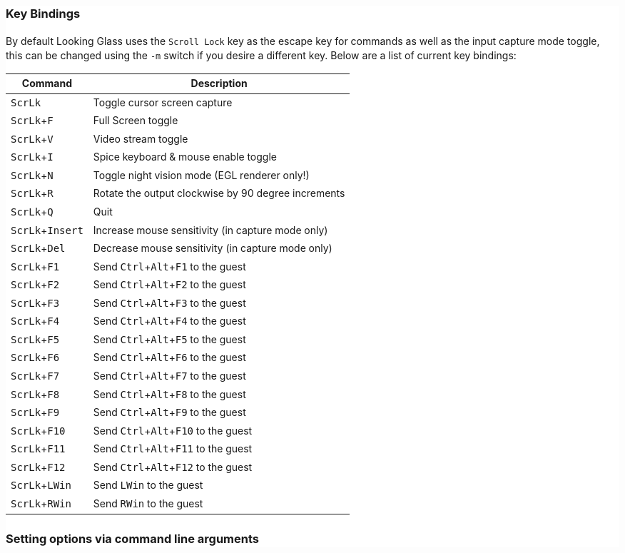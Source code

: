 ### Key Bindings

By default Looking Glass uses the `Scroll Lock` key as the escape key for commands as well as the input capture mode toggle, this can be changed using the `-m` switch if you desire a different key.
Below are a list of current key bindings:

| Command | Description |
|-|-|
| <kbd>ScrLk</kbd>                   | Toggle cursor screen capture |
| <kbd>ScrLk</kbd>+<kbd>F</kbd>      | Full Screen toggle |
| <kbd>ScrLk</kbd>+<kbd>V</kbd>      | Video stream toggle |
| <kbd>ScrLk</kbd>+<kbd>I</kbd>      | Spice keyboard & mouse enable toggle |
| <kbd>ScrLk</kbd>+<kbd>N</kbd>      | Toggle night vision mode (EGL renderer only!) |
| <kbd>ScrLk</kbd>+<kbd>R</kbd>      | Rotate the output clockwise by 90 degree increments |
| <kbd>ScrLk</kbd>+<kbd>Q</kbd>      | Quit |
| <kbd>ScrLk</kbd>+<kbd>Insert</kbd> | Increase mouse sensitivity (in capture mode only) |
| <kbd>ScrLk</kbd>+<kbd>Del</kbd>    | Decrease mouse sensitivity (in capture mode only) |
| <kbd>ScrLk</kbd>+<kbd>F1</kbd>     | Send <kbd>Ctrl</kbd>+<kbd>Alt</kbd>+<kbd>F1</kbd> to the guest |
| <kbd>ScrLk</kbd>+<kbd>F2</kbd>     | Send <kbd>Ctrl</kbd>+<kbd>Alt</kbd>+<kbd>F2</kbd> to the guest |
| <kbd>ScrLk</kbd>+<kbd>F3</kbd>     | Send <kbd>Ctrl</kbd>+<kbd>Alt</kbd>+<kbd>F3</kbd> to the guest |
| <kbd>ScrLk</kbd>+<kbd>F4</kbd>     | Send <kbd>Ctrl</kbd>+<kbd>Alt</kbd>+<kbd>F4</kbd> to the guest |
| <kbd>ScrLk</kbd>+<kbd>F5</kbd>     | Send <kbd>Ctrl</kbd>+<kbd>Alt</kbd>+<kbd>F5</kbd> to the guest |
| <kbd>ScrLk</kbd>+<kbd>F6</kbd>     | Send <kbd>Ctrl</kbd>+<kbd>Alt</kbd>+<kbd>F6</kbd> to the guest |
| <kbd>ScrLk</kbd>+<kbd>F7</kbd>     | Send <kbd>Ctrl</kbd>+<kbd>Alt</kbd>+<kbd>F7</kbd> to the guest |
| <kbd>ScrLk</kbd>+<kbd>F8</kbd>     | Send <kbd>Ctrl</kbd>+<kbd>Alt</kbd>+<kbd>F8</kbd> to the guest |
| <kbd>ScrLk</kbd>+<kbd>F9</kbd>     | Send <kbd>Ctrl</kbd>+<kbd>Alt</kbd>+<kbd>F9</kbd> to the guest |
| <kbd>ScrLk</kbd>+<kbd>F10</kbd>    | Send <kbd>Ctrl</kbd>+<kbd>Alt</kbd>+<kbd>F10</kbd> to the guest |
| <kbd>ScrLk</kbd>+<kbd>F11</kbd>    | Send <kbd>Ctrl</kbd>+<kbd>Alt</kbd>+<kbd>F11</kbd> to the guest |
| <kbd>ScrLk</kbd>+<kbd>F12</kbd>    | Send <kbd>Ctrl</kbd>+<kbd>Alt</kbd>+<kbd>F12</kbd> to the guest |
| <kbd>ScrLk</kbd>+<kbd>LWin</kbd>   | Send <kbd>LWin</kbd> to the guest |
| <kbd>ScrLk</kbd>+<kbd>RWin</kbd>   | Send <kbd>RWin</kbd> to the guest |



### Setting options via command line arguments
